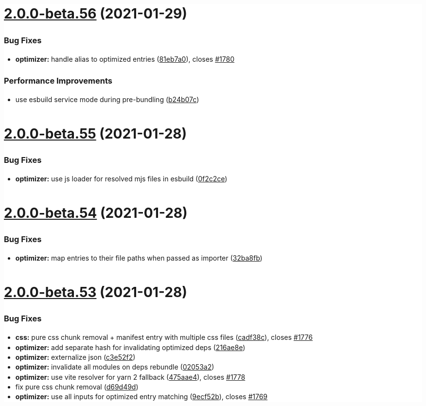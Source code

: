 

# [2.0.0-beta.56](https://github.com/vitejs/vite/compare/v2.0.0-beta.55...v2.0.0-beta.56) (2021-01-29)


### Bug Fixes

* **optimizer:** handle alias to optimized entries ([81eb7a0](https://github.com/vitejs/vite/commit/81eb7a09ddb0042ec94561052e961c1ee7463bb3)), closes [#1780](https://github.com/vitejs/vite/issues/1780)


### Performance Improvements

* use esbuild service mode during pre-bundling ([b24b07c](https://github.com/vitejs/vite/commit/b24b07ce689df721d63b68e2647cc0609e58df32))



# [2.0.0-beta.55](https://github.com/vitejs/vite/compare/v2.0.0-beta.54...v2.0.0-beta.55) (2021-01-28)


### Bug Fixes

* **optimizer:** use js loader for resolved mjs files in esbuild ([0f2c2ce](https://github.com/vitejs/vite/commit/0f2c2ce4875c3ed87264c4904b047f06ee1c5d2d))



# [2.0.0-beta.54](https://github.com/vitejs/vite/compare/v2.0.0-beta.53...v2.0.0-beta.54) (2021-01-28)


### Bug Fixes

* **optimizer:** map entries to their file paths when passed as importer ([32ba8fb](https://github.com/vitejs/vite/commit/32ba8fb2b63b43dd4018dbbe5b6b431375e1c3d0))



# [2.0.0-beta.53](https://github.com/vitejs/vite/compare/v2.0.0-beta.52...v2.0.0-beta.53) (2021-01-28)


### Bug Fixes

* **css:** pure css chunk removal + manifest entry with multiple css files ([cadf38c](https://github.com/vitejs/vite/commit/cadf38cdedf5d47c63e8476b16bb74434df35878)), closes [#1776](https://github.com/vitejs/vite/issues/1776)
* **optimizer:** add separate hash for invalidating optimized deps ([216ae8e](https://github.com/vitejs/vite/commit/216ae8e95cc43dca47da4607086d2948d538fc53))
* **optimizer:** externalize json ([c3e52f2](https://github.com/vitejs/vite/commit/c3e52f2b204cdcfcab46e4b5e4992a6cefecba6a))
* **optimizer:** invalidate all modules on deps rebundle ([02053a2](https://github.com/vitejs/vite/commit/02053a2bfc2db82f277625fdf0563b257ef9c221))
* **optimizer:** use vite resolver for yarn 2 fallback ([475aae4](https://github.com/vitejs/vite/commit/475aae4ee29f9951f715d0ea98746202cfb586d4)), closes [#1778](https://github.com/vitejs/vite/issues/1778)
* fix pure css chunk removal ([d69d49d](https://github.com/vitejs/vite/commit/d69d49d4ae89b3f8ed37e1cf4345197634514546))
* **optimizer:** use all inputs for optimized entry matching ([9ecf52b](https://github.com/vitejs/vite/commit/9ecf52b27a3bdd0ce487e142fb45578eea76a3b6)), closes [#1769](https://github.com/vitejs/vite/issues/1769)